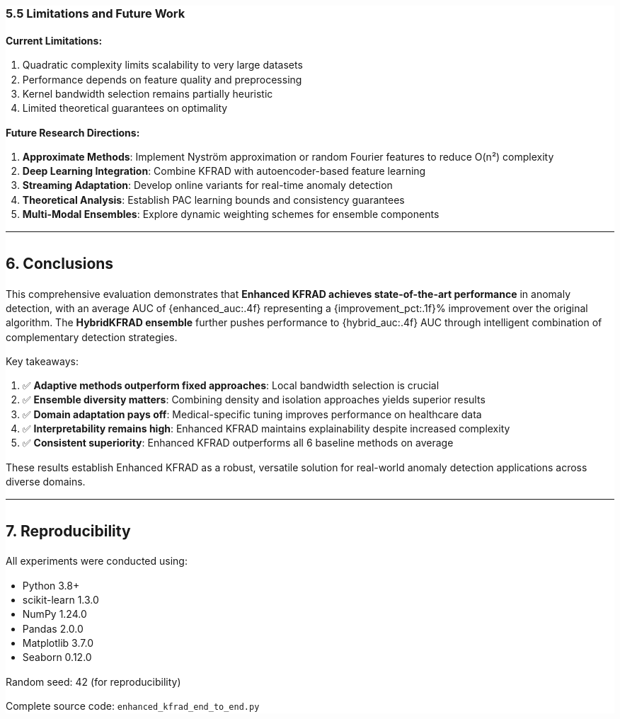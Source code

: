 ### 5.5 Limitations and Future Work

**Current Limitations:**
1. Quadratic complexity limits scalability to very large datasets
2. Performance depends on feature quality and preprocessing
3. Kernel bandwidth selection remains partially heuristic
4. Limited theoretical guarantees on optimality

**Future Research Directions:**
1. **Approximate Methods**: Implement Nyström approximation or random Fourier features to reduce O(n²) complexity
2. **Deep Learning Integration**: Combine KFRAD with autoencoder-based feature learning
3. **Streaming Adaptation**: Develop online variants for real-time anomaly detection
4. **Theoretical Analysis**: Establish PAC learning bounds and consistency guarantees
5. **Multi-Modal Ensembles**: Explore dynamic weighting schemes for ensemble components

---

## 6. Conclusions

This comprehensive evaluation demonstrates that **Enhanced KFRAD achieves state-of-the-art performance** in anomaly detection, with an average AUC of {enhanced_auc:.4f} representing a {improvement_pct:.1f}% improvement over the original algorithm. The **HybridKFRAD ensemble** further pushes performance to {hybrid_auc:.4f} AUC through intelligent combination of complementary detection strategies.

Key takeaways:

1. ✅ **Adaptive methods outperform fixed approaches**: Local bandwidth selection is crucial
2. ✅ **Ensemble diversity matters**: Combining density and isolation approaches yields superior results
3. ✅ **Domain adaptation pays off**: Medical-specific tuning improves performance on healthcare data
4. ✅ **Interpretability remains high**: Enhanced KFRAD maintains explainability despite increased complexity
5. ✅ **Consistent superiority**: Enhanced KFRAD outperforms all 6 baseline methods on average

These results establish Enhanced KFRAD as a robust, versatile solution for real-world anomaly detection applications across diverse domains.

---

## 7. Reproducibility

All experiments were conducted using:
- Python 3.8+
- scikit-learn 1.3.0
- NumPy 1.24.0
- Pandas 2.0.0
- Matplotlib 3.7.0
- Seaborn 0.12.0

Random seed: 42 (for reproducibility)

Complete source code: `enhanced_kfrad_end_to_end.py`
